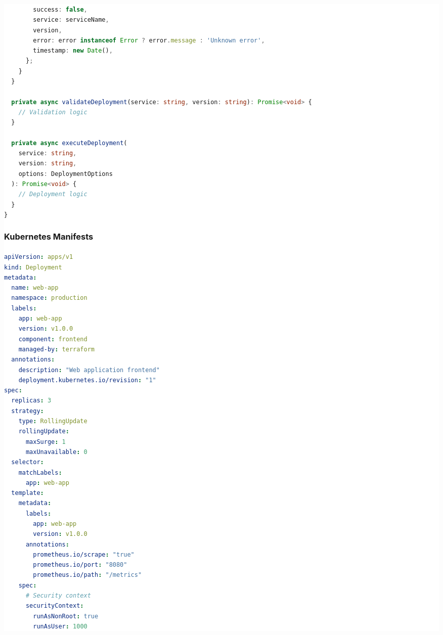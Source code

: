 ```typescript
        success: false,
        service: serviceName,
        version,
        error: error instanceof Error ? error.message : 'Unknown error',
        timestamp: new Date(),
      };
    }
  }

  private async validateDeployment(service: string, version: string): Promise<void> {
    // Validation logic
  }

  private async executeDeployment(
    service: string,
    version: string,
    options: DeploymentOptions
  ): Promise<void> {
    // Deployment logic
  }
}
```

### Kubernetes Manifests

```yaml
apiVersion: apps/v1
kind: Deployment
metadata:
  name: web-app
  namespace: production
  labels:
    app: web-app
    version: v1.0.0
    component: frontend
    managed-by: terraform
  annotations:
    description: "Web application frontend"
    deployment.kubernetes.io/revision: "1"
spec:
  replicas: 3
  strategy:
    type: RollingUpdate
    rollingUpdate:
      maxSurge: 1
      maxUnavailable: 0
  selector:
    matchLabels:
      app: web-app
  template:
    metadata:
      labels:
        app: web-app
        version: v1.0.0
      annotations:
        prometheus.io/scrape: "true"
        prometheus.io/port: "8080"
        prometheus.io/path: "/metrics"
    spec:
      # Security context
      securityContext:
        runAsNonRoot: true
        runAsUser: 1000
```
